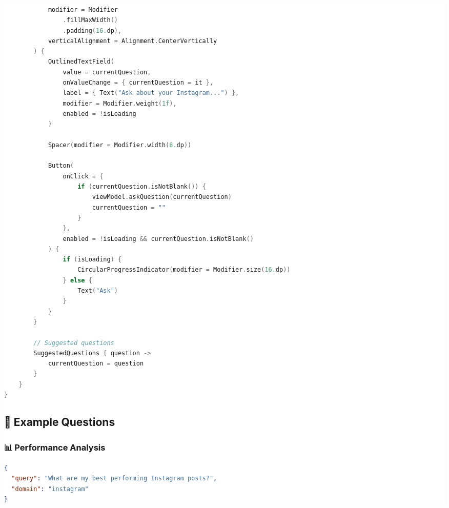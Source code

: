 ```kotlin
            modifier = Modifier
                .fillMaxWidth()
                .padding(16.dp),
            verticalAlignment = Alignment.CenterVertically
        ) {
            OutlinedTextField(
                value = currentQuestion,
                onValueChange = { currentQuestion = it },
                label = { Text("Ask about your Instagram...") },
                modifier = Modifier.weight(1f),
                enabled = !isLoading
            )
            
            Spacer(modifier = Modifier.width(8.dp))
            
            Button(
                onClick = {
                    if (currentQuestion.isNotBlank()) {
                        viewModel.askQuestion(currentQuestion)
                        currentQuestion = ""
                    }
                },
                enabled = !isLoading && currentQuestion.isNotBlank()
            ) {
                if (isLoading) {
                    CircularProgressIndicator(modifier = Modifier.size(16.dp))
                } else {
                    Text("Ask")
                }
            }
        }
        
        // Suggested questions
        SuggestedQuestions { question ->
            currentQuestion = question
        }
    }
}
```

## 💬 Example Questions

### **📊 Performance Analysis**
```json
{
  "query": "What are my best performing Instagram posts?",
  "domain": "instagram"
}
```
